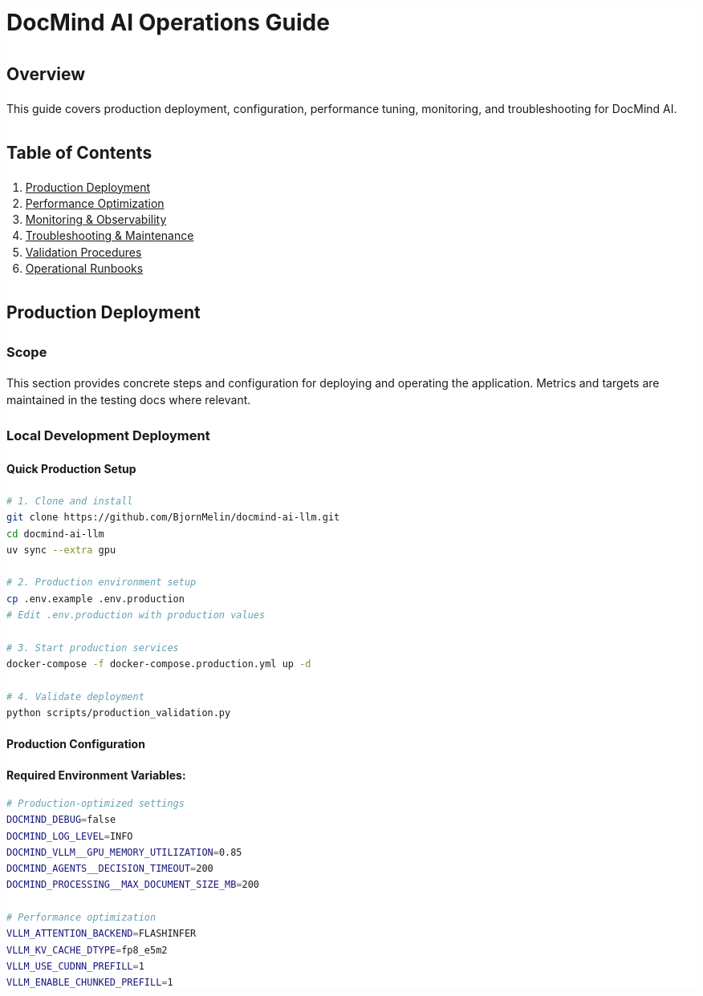 # DocMind AI Operations Guide

## Overview

This guide covers production deployment, configuration, performance tuning, monitoring, and troubleshooting for DocMind AI.

## Table of Contents

1. [Production Deployment](#production-deployment)
2. [Performance Optimization](#performance-optimization)
3. [Monitoring & Observability](#monitoring--observability)
4. [Troubleshooting & Maintenance](#troubleshooting--maintenance)
5. [Validation Procedures](#validation-procedures)
6. [Operational Runbooks](#operational-runbooks)

## Production Deployment

### Scope

This section provides concrete steps and configuration for deploying and operating the application. Metrics and targets are maintained in the testing docs where relevant.

### Local Development Deployment

#### Quick Production Setup

```bash
# 1. Clone and install
git clone https://github.com/BjornMelin/docmind-ai-llm.git
cd docmind-ai-llm
uv sync --extra gpu

# 2. Production environment setup
cp .env.example .env.production
# Edit .env.production with production values

# 3. Start production services
docker-compose -f docker-compose.production.yml up -d

# 4. Validate deployment
python scripts/production_validation.py
```

#### Production Configuration

**Required Environment Variables:**

```bash
# Production-optimized settings
DOCMIND_DEBUG=false
DOCMIND_LOG_LEVEL=INFO
DOCMIND_VLLM__GPU_MEMORY_UTILIZATION=0.85
DOCMIND_AGENTS__DECISION_TIMEOUT=200
DOCMIND_PROCESSING__MAX_DOCUMENT_SIZE_MB=200

# Performance optimization
VLLM_ATTENTION_BACKEND=FLASHINFER
VLLM_KV_CACHE_DTYPE=fp8_e5m2
VLLM_USE_CUDNN_PREFILL=1
VLLM_ENABLE_CHUNKED_PREFILL=1
```
